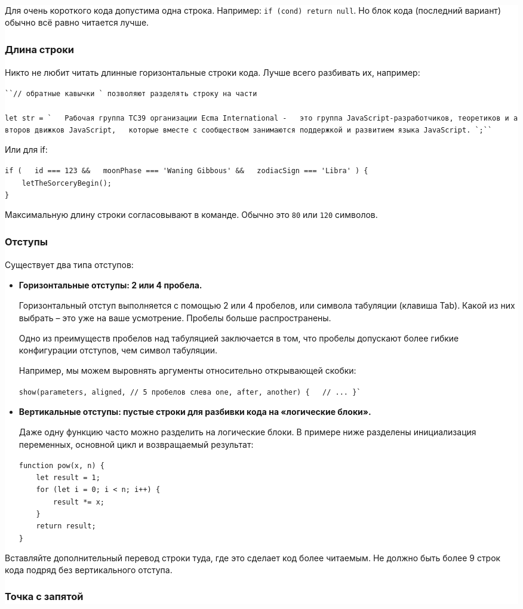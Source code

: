 Для очень короткого кода допустима одна строка. Например: `if (cond) return null`. Но блок кода (последний вариант) обычно всё равно читается лучше.

### Длина строки

Никто не любит читать длинные горизонтальные строки кода. Лучше всего разбивать их, например:
```
``// обратные кавычки ` позволяют разделять строку на части 

let str = `   Рабочая группа TC39 организации Ecma International -   это группа JavaScript-разработчиков, теоретиков и авторов движков JavaScript,   которые вместе с сообществом занимаются поддержкой и развитием языка JavaScript. `;``
```
Или для if:
```
if (   id === 123 &&   moonPhase === 'Waning Gibbous' &&   zodiacSign === 'Libra' ) {   
	letTheSorceryBegin(); 
}
```
Максимальную длину строки согласовывают в команде. Обычно это `80` или `120` символов.

### Отступы

Существует два типа отступов:

-   **Горизонтальные отступы: 2 или 4 пробела.**
    
    Горизонтальный отступ выполняется с помощью 2 или 4 пробелов, или символа табуляции (клавиша Tab). Какой из них выбрать – это уже на ваше усмотрение. Пробелы больше распространены.
    
    Одно из преимуществ пробелов над табуляцией заключается в том, что пробелы допускают более гибкие конфигурации отступов, чем символ табуляции.
    
    Например, мы можем выровнять аргументы относительно открывающей скобки:
    ```
	show(parameters, aligned, // 5 пробелов слева one, after, another) {   // ... }`
    ```
    
-   **Вертикальные отступы: пустые строки для разбивки кода на «логические блоки».**
    
    Даже одну функцию часто можно разделить на логические блоки. В примере ниже разделены инициализация переменных, основной цикл и возвращаемый результат:
    ```
	function pow(x, n) {   
		let result = 1; 
		for (let i = 0; i < n; i++) {     
			result *= x;  
		}   
		return result; 
	}
    ```

Вставляйте дополнительный перевод строки туда, где это сделает код более читаемым. Не должно быть более 9 строк кода подряд без вертикального отступа.

### Точка с запятой
